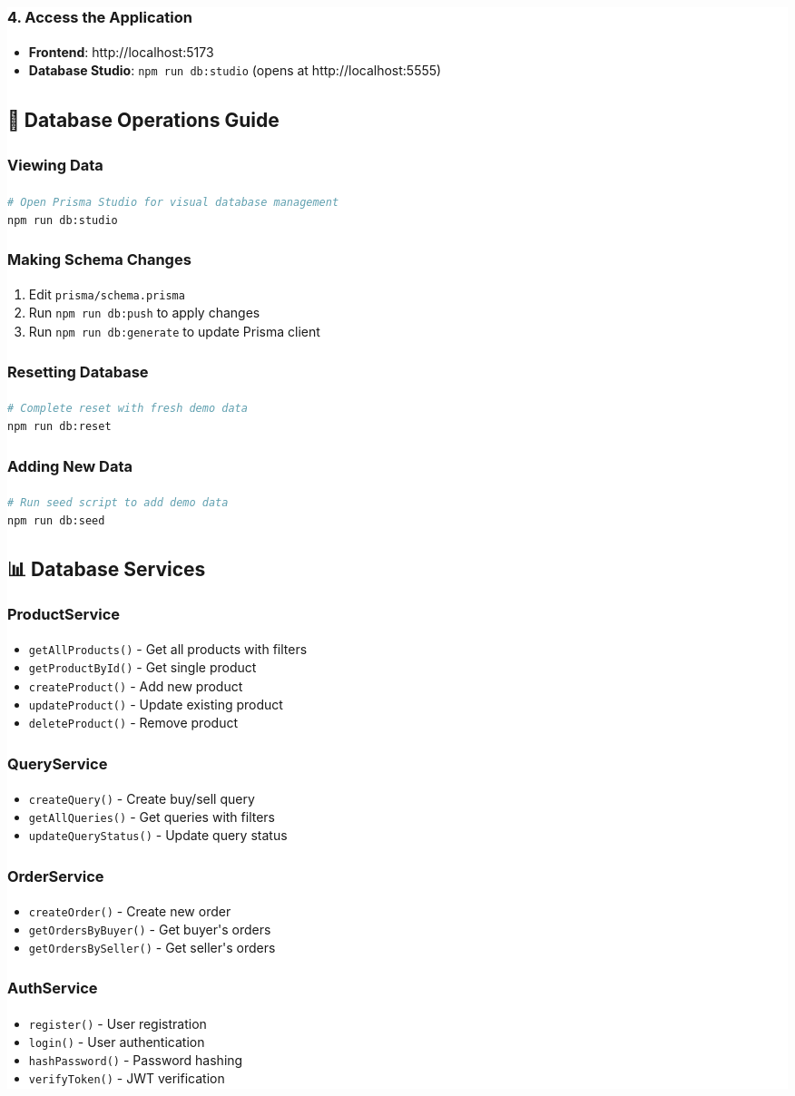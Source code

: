 ### 4. Access the Application
- **Frontend**: http://localhost:5173
- **Database Studio**: `npm run db:studio` (opens at http://localhost:5555)

## 🔧 Database Operations Guide

### Viewing Data
```bash
# Open Prisma Studio for visual database management
npm run db:studio
```

### Making Schema Changes
1. Edit `prisma/schema.prisma`
2. Run `npm run db:push` to apply changes
3. Run `npm run db:generate` to update Prisma client

### Resetting Database
```bash
# Complete reset with fresh demo data
npm run db:reset
```

### Adding New Data
```bash
# Run seed script to add demo data
npm run db:seed
```

## 📊 Database Services

### ProductService
- `getAllProducts()` - Get all products with filters
- `getProductById()` - Get single product
- `createProduct()` - Add new product
- `updateProduct()` - Update existing product
- `deleteProduct()` - Remove product

### QueryService
- `createQuery()` - Create buy/sell query
- `getAllQueries()` - Get queries with filters
- `updateQueryStatus()` - Update query status

### OrderService
- `createOrder()` - Create new order
- `getOrdersByBuyer()` - Get buyer's orders
- `getOrdersBySeller()` - Get seller's orders

### AuthService
- `register()` - User registration
- `login()` - User authentication
- `hashPassword()` - Password hashing
- `verifyToken()` - JWT verification
